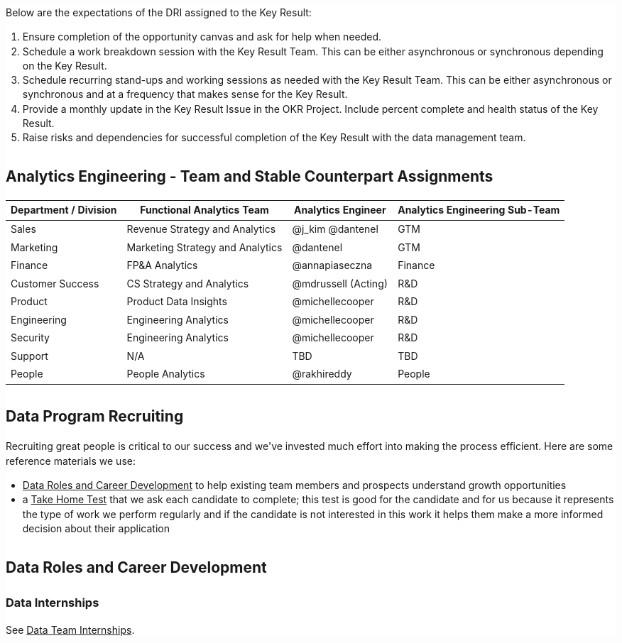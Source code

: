 Below are the expectations of the DRI assigned to the Key Result:

1. Ensure completion of the opportunity canvas and ask for help when needed.
2. Schedule a work breakdown session with the Key Result Team. This can be either asynchronous or synchronous depending on the Key Result.
3. Schedule recurring stand-ups and working sessions as needed with the Key Result Team. This can be either asynchronous or synchronous and at a frequency that makes sense for the Key Result.
4. Provide a monthly update in the Key Result Issue in the OKR Project. Include percent complete and health status of the Key Result.
5. Raise risks and dependencies for successful completion of the Key Result with the data management team.

## Analytics Engineering - Team and Stable Counterpart Assignments

| Department / Division | Functional Analytics Team | Analytics Engineer      | Analytics Engineering Sub-Team |
| ---------------- | --------------------------------- | ----------------------- | ---------- |
| Sales            |  Revenue Strategy and Analytics   |  @j_kim @dantenel       | GTM |
| Marketing        |  Marketing Strategy and Analytics |  @dantenel              | GTM |
| Finance          |  FP&A Analytics                   |  @annapiaseczna         | Finance |
| Customer Success |  CS Strategy and Analytics        |  @mdrussell (Acting)    | R&D |
| Product          |  Product Data Insights            |  @michellecooper        | R&D |
| Engineering      |  Engineering Analytics            |  @michellecooper        | R&D |
| Security         |  Engineering Analytics            |  @michellecooper        | R&D |
| Support          |  N/A                              |  TBD                    | TBD |
| People           |  People Analytics                 |  @rakhireddy            | People |

## Data Program Recruiting

Recruiting great people is critical to our success and we've invested much effort into making the process efficient. Here are some reference materials we use:

- [Data Roles and Career Development](/handbook/enterprise-data/organization/#data-roles-and-career-development) to help existing team members and prospects understand growth opportunities
- a [Take Home Test](/handbook/enterprise-data/organization/#data-roles-and-career-development) that we ask each candidate to complete; this test is good for the candidate and for us because it represents the type of work we perform regularly and if the candidate is not interested in this work it helps them make a more informed decision about their application

## Data Roles and Career Development

### Data Internships

See [Data Team Internships](/handbook/enterprise-data/organization/internships/).
